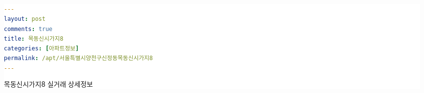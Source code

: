 ```yaml
---
layout: post
comments: true
title: 목동신시가지8
categories: [아파트정보]
permalink: /apt/서울특별시양천구신정동목동신시가지8
---
```


목동신시가지8 실거래 상세정보

<script type="text/javascript">
  google.charts.load('current', {'packages':['line', 'corechart']});
  google.charts.setOnLoadCallback(drawChart);

  function drawChart() {
    var data = new google.visualization.DataTable();
    data.addColumn('date', '거래일');
    data.addColumn('number', "매매");
    data.addColumn('number', "전세");
    data.addColumn('number', "전매");
